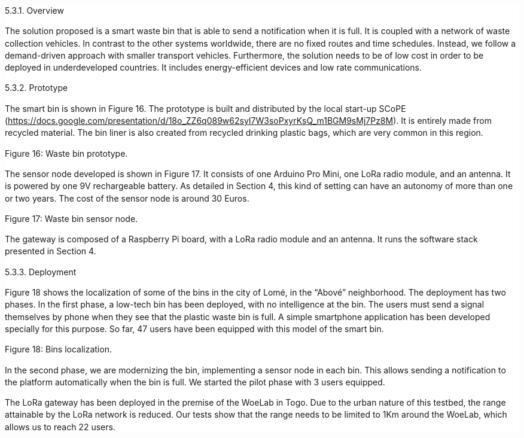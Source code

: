

5.3.1. Overview

The solution proposed is a smart waste bin that is able to send a notification when it is full. It is coupled with a network of waste collection vehicles. In contrast to the other systems worldwide, there are no fixed routes and time schedules. Instead, we follow a demand-driven approach with smaller transport vehicles. Furthermore, the solution needs to be of low cost in order to be deployed in underdeveloped countries. It includes energy-efficient devices and low rate communications.



5.3.2. Prototype

The smart bin is shown in Figure 16. The prototype is built and distributed by the local start-up SCoPE (https://docs.google.com/presentation/d/18o_ZZ6q089w62syI7W3soPxyrKsQ_m1BGM9sMj7Pz8M). It is entirely made from recycled material. The bin liner is also created from recycled drinking plastic bags, which are very common in this region.





Figure 16: Waste bin prototype.

The sensor node developed is shown in Figure 17. It consists of one Arduino Pro Mini, one LoRa radio module, and an antenna. It is powered by one 9V rechargeable battery. As detailed in Section 4, this kind of setting can have an autonomy of more than one or two years. The cost of the sensor node is around 30 Euros.





Figure 17: Waste bin sensor node.

The gateway is composed of a Raspberry Pi board, with a LoRa radio module and an antenna. It runs the software stack presented in Section 4.



5.3.3. Deployment

Figure 18 shows the localization of some of the bins in the city of Lomé, in the “Abové” neighborhood. The deployment has two phases. In the first phase, a low-tech bin has been deployed, with no intelligence at the bin. The users must send a signal themselves by phone when they see that the plastic waste bin is full. A simple smartphone application has been developed specially for this purpose. So far, 47 users have been equipped with this model of the smart bin.





Figure 18: Bins localization.

In the second phase, we are modernizing the bin, implementing a sensor node in each bin. This allows sending a notification to the platform automatically when the bin is full. We started the pilot phase with 3 users equipped.



The LoRa gateway has been deployed in the premise of the WoeLab in Togo. Due to the urban nature of this testbed, the range attainable by the LoRa network is reduced. Our tests show that the range needs to be limited to 1Km around the WoeLab, which allows us to reach 22 users.

